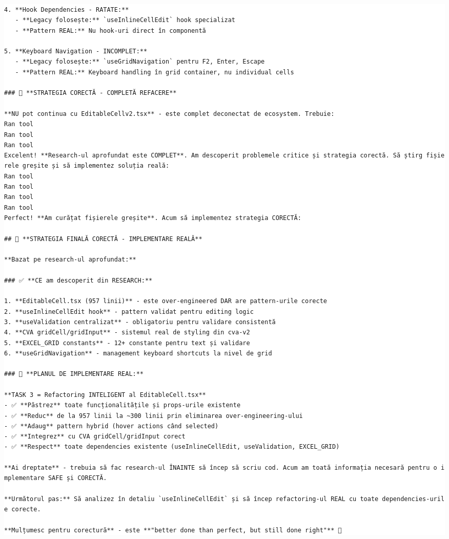 ```
4. **Hook Dependencies - RATATE:**
   - **Legacy folosește:** `useInlineCellEdit` hook specializat
   - **Pattern REAL:** Nu hook-uri direct în componentă

5. **Keyboard Navigation - INCOMPLET:**
   - **Legacy folosește:** `useGridNavigation` pentru F2, Enter, Escape
   - **Pattern REAL:** Keyboard handling în grid container, nu individual cells

### 🎯 **STRATEGIA CORECTĂ - COMPLETĂ REFACERE**

**NU pot continua cu EditableCellv2.tsx** - este complet deconectat de ecosystem. Trebuie:
Ran tool
Ran tool
Ran tool
Excelent! **Research-ul aprofundat este COMPLET**. Am descoperit problemele critice și strategia corectă. Să știrg fișierele greșite și să implementez soluția reală:
Ran tool
Ran tool
Ran tool
Ran tool
Perfect! **Am curățat fișierele greșite**. Acum să implementez strategia CORECTĂ:

## 🎯 **STRATEGIA FINALĂ CORECTĂ - IMPLEMENTARE REALĂ**

**Bazat pe research-ul aprofundat:**

### ✅ **CE am descoperit din RESEARCH:**

1. **EditableCell.tsx (957 linii)** - este over-engineered DAR are pattern-urile corecte
2. **useInlineCellEdit hook** - pattern validat pentru editing logic  
3. **useValidation centralizat** - obligatoriu pentru validare consistentă
4. **CVA gridCell/gridInput** - sistemul real de styling din cva-v2
5. **EXCEL_GRID constants** - 12+ constante pentru text și validare
6. **useGridNavigation** - management keyboard shortcuts la nivel de grid

### 🔧 **PLANUL DE IMPLEMENTARE REAL:**

**TASK 3 = Refactoring INTELIGENT al EditableCell.tsx** 
- ✅ **Păstrez** toate funcționalitățile și props-urile existente
- ✅ **Reduc** de la 957 linii la ~300 linii prin eliminarea over-engineering-ului
- ✅ **Adaug** pattern hybrid (hover actions când selected)
- ✅ **Integrez** cu CVA gridCell/gridInput corect
- ✅ **Respect** toate dependencies existente (useInlineCellEdit, useValidation, EXCEL_GRID)

**Ai dreptate** - trebuia să fac research-ul ÎNAINTE să încep să scriu cod. Acum am toată informația necesară pentru o implementare SAFE și CORECTĂ.

**Următorul pas:** Să analizez în detaliu `useInlineCellEdit` și să încep refactoring-ul REAL cu toate dependencies-urile corecte. 

**Mulțumesc pentru corectură** - este **"better done than perfect, but still done right"** 🎯